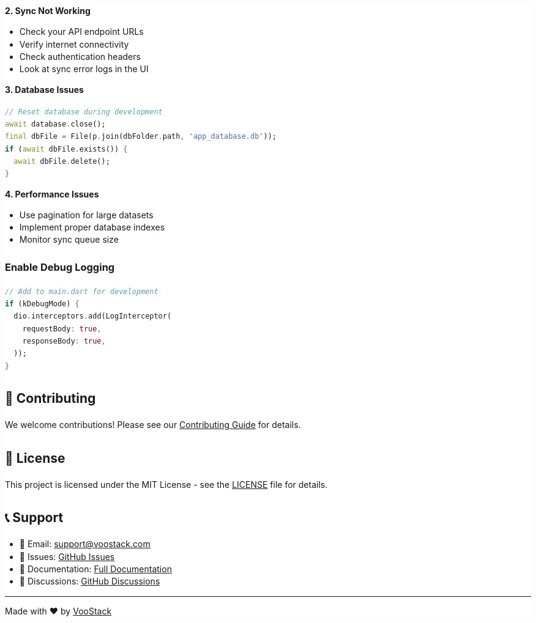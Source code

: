 **2. Sync Not Working**
- Check your API endpoint URLs
- Verify internet connectivity
- Check authentication headers
- Look at sync error logs in the UI

**3. Database Issues**
```dart
// Reset database during development
await database.close();
final dbFile = File(p.join(dbFolder.path, 'app_database.db'));
if (await dbFile.exists()) {
  await dbFile.delete();
}
```

**4. Performance Issues**
- Use pagination for large datasets
- Implement proper database indexes
- Monitor sync queue size

### Enable Debug Logging

```dart
// Add to main.dart for development
if (kDebugMode) {
  dio.interceptors.add(LogInterceptor(
    requestBody: true,
    responseBody: true,
  ));
}
```

## 🤝 Contributing

We welcome contributions! Please see our [Contributing Guide](CONTRIBUTING.md) for details.

## 📄 License

This project is licensed under the MIT License - see the [LICENSE](LICENSE) file for details.

## 📞 Support

- 📧 Email: support@voostack.com
- 🐛 Issues: [GitHub Issues](https://github.com/voostack/voo_offline_first/issues)
- 📖 Documentation: [Full Documentation](https://docs.voostack.com/voo_offline_first)
- 💬 Discussions: [GitHub Discussions](https://github.com/voostack/voo_offline_first/discussions)

---

Made with ❤️ by [VooStack](https://voostack.com)